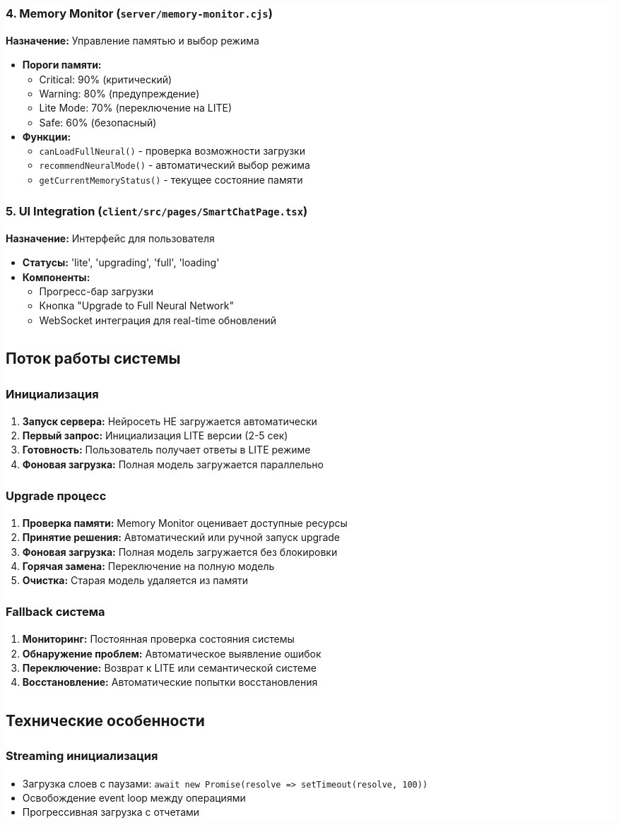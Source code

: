 ### 4. Memory Monitor (`server/memory-monitor.cjs`)
**Назначение:** Управление памятью и выбор режима
- **Пороги памяти:**
  - Critical: 90% (критический)
  - Warning: 80% (предупреждение)
  - Lite Mode: 70% (переключение на LITE)
  - Safe: 60% (безопасный)
- **Функции:**
  - `canLoadFullNeural()` - проверка возможности загрузки
  - `recommendNeuralMode()` - автоматический выбор режима
  - `getCurrentMemoryStatus()` - текущее состояние памяти

### 5. UI Integration (`client/src/pages/SmartChatPage.tsx`)
**Назначение:** Интерфейс для пользователя
- **Статусы:** 'lite', 'upgrading', 'full', 'loading'
- **Компоненты:**
  - Прогресс-бар загрузки
  - Кнопка "Upgrade to Full Neural Network"
  - WebSocket интеграция для real-time обновлений

## Поток работы системы

### Инициализация
1. **Запуск сервера:** Нейросеть НЕ загружается автоматически
2. **Первый запрос:** Инициализация LITE версии (2-5 сек)
3. **Готовность:** Пользователь получает ответы в LITE режиме
4. **Фоновая загрузка:** Полная модель загружается параллельно

### Upgrade процесс
1. **Проверка памяти:** Memory Monitor оценивает доступные ресурсы
2. **Принятие решения:** Автоматический или ручной запуск upgrade
3. **Фоновая загрузка:** Полная модель загружается без блокировки
4. **Горячая замена:** Переключение на полную модель
5. **Очистка:** Старая модель удаляется из памяти

### Fallback система
1. **Мониторинг:** Постоянная проверка состояния системы
2. **Обнаружение проблем:** Автоматическое выявление ошибок
3. **Переключение:** Возврат к LITE или семантической системе
4. **Восстановление:** Автоматические попытки восстановления

## Технические особенности

### Streaming инициализация
- Загрузка слоев с паузами: `await new Promise(resolve => setTimeout(resolve, 100))`
- Освобождение event loop между операциями
- Прогрессивная загрузка с отчетами
